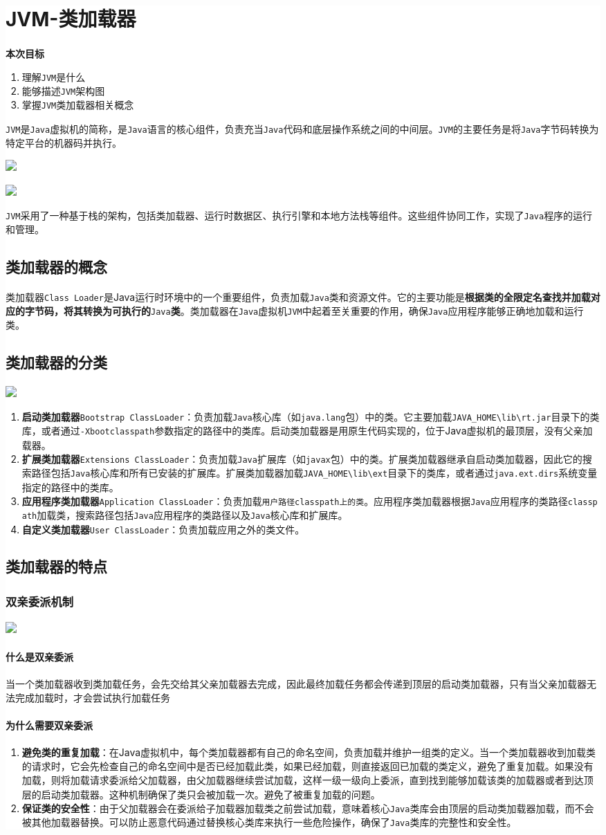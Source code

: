 # JVM-类加载器
**本次目标**

1.  理解`JVM`是什么
2.  能够描述`JVM`架构图
3.  掌握`JVM`类加载器相关概念

`JVM`是`Java`虚拟机的简称，是`Java`语言的核心组件，负责充当`Java`代码和底层操作系统之间的中间层。`JVM`的主要任务是将`Java`字节码转换为特定平台的机器码并执行。

![](https://p3-juejin.byteimg.com/tos-cn-i-k3u1fbpfcp/3a645e3a428f4dbbb300b0aa3fb2b7f7~tplv-k3u1fbpfcp-jj-mark:3024:0:0:0:q75.awebp#?w=1278&h=1178&s=172919&e=png&b=181817)

![](https://p3-juejin.byteimg.com/tos-cn-i-k3u1fbpfcp/1fffdf6af3a54cdfb04053ce871da921~tplv-k3u1fbpfcp-jj-mark:3024:0:0:0:q75.awebp#?w=1080&h=1177&s=178343&e=jpg&b=fceee9)

`JVM`采用了一种基于栈的架构，包括类加载器、运行时数据区、执行引擎和本地方法栈等组件。这些组件协同工作，实现了`Java`程序的运行和管理。

类加载器的概念
-------

类加载器`Class Loader`是Java运行时环境中的一个重要组件，负责加载`Java`类和资源文件。它的主要功能是**根据类的全限定名查找并加载对应的字节码，将其转换为可执行的**`Java`**类**。类加载器在`Java`虚拟机`JVM`中起着至关重要的作用，确保`Java`应用程序能够正确地加载和运行类。

类加载器的分类
-------

![](https://p3-juejin.byteimg.com/tos-cn-i-k3u1fbpfcp/edbd3d2dbab14d4aab6f6b39373efba1~tplv-k3u1fbpfcp-jj-mark:3024:0:0:0:q75.awebp#?w=867&h=466&s=173566&e=png&b=fefdfd)

1.  **启动类加载器**`Bootstrap ClassLoader`：负责加载`Java`核心库（如`java.lang`包）中的类。它主要加载`JAVA_HOME\lib\rt.jar`目录下的类库，或者通过`-Xbootclasspath`参数指定的路径中的类库。启动类加载器是用原生代码实现的，位于Java虚拟机的最顶层，没有父亲加载器。
2.  **扩展类加载器**`Extensions ClassLoader`：负责加载`Java`扩展库（如`javax`包）中的类。扩展类加载器继承自启动类加载器，因此它的搜索路径包括`Java`核心库和所有已安装的扩展库。扩展类加载器加载`JAVA_HOME\lib\ext`目录下的类库，或者通过`java.ext.dirs`系统变量指定的路径中的类库。
3.  **应用程序类加载器**`Application ClassLoader`：负责加载`用户路径classpath上的类`。应用程序类加载器根据`Java`应用程序的类路径`classpath`加载类，搜索路径包括`Java`应用程序的类路径以及`Java`核心库和扩展库。
4.  **自定义类加载器**`User ClassLoader`：负责加载应用之外的类文件。

类加载器的特点
-------

### 双亲委派机制

![](https://p3-juejin.byteimg.com/tos-cn-i-k3u1fbpfcp/42e5111d127241e891e2f06c4e2b94a0~tplv-k3u1fbpfcp-jj-mark:3024:0:0:0:q75.awebp#?w=955&h=635&s=42870&e=png&a=1&b=98cbfe)

#### 什么是双亲委派

当一个类加载器收到类加载任务，会先交给其父亲加载器去完成，因此最终加载任务都会传递到顶层的启动类加载器，只有当父亲加载器无法完成加载时，才会尝试执行加载任务

#### 为什么需要双亲委派

1.  **避免类的重复加载**：在Java虚拟机中，每个类加载器都有自己的命名空间，负责加载并维护一组类的定义。当一个类加载器收到加载类的请求时，它会先检查自己的命名空间中是否已经加载此类，如果已经加载，则直接返回已加载的类定义，避免了重复加载。如果没有加载，则将加载请求委派给父加载器，由父加载器继续尝试加载，这样一级一级向上委派，直到找到能够加载该类的加载器或者到达顶层的启动类加载器。这种机制确保了类只会被加载一次。避免了被重复加载的问题。
2.  **保证类的安全性**：由于父加载器会在委派给子加载器加载类之前尝试加载，意味着核心`Java`类库会由顶层的启动类加载器加载，而不会被其他加载器替换。可以防止恶意代码通过替换核心类库来执行一些危险操作，确保了`Java`类库的完整性和安全性。
